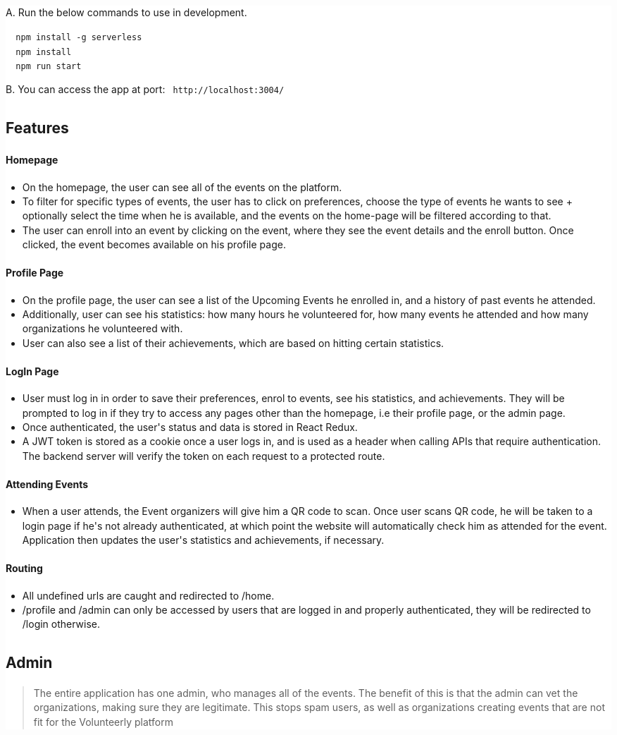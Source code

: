 A. Run  the below commands to use in development.
 ```
   npm install -g serverless
   npm install
   npm run start
 ```
B. You can access the app at port: ``` http://localhost:3004/```

## Features

 
#### Homepage
 
* On the homepage, the user can see all of the events on the platform.
* To filter for specific types of events, the user has to click on preferences, choose the type of events he wants to see + optionally select the time when he is available, and the events on the home-page will be filtered according to that.
* The user can enroll into an event by clicking on the event, where they see the event details and the enroll button. Once clicked, the event  becomes available on his profile page.
 
#### Profile Page
 
* On the profile page, the user can see a list of the Upcoming Events he enrolled in, and a history of past events he attended.
* Additionally, user can see his statistics: how many hours he volunteered for, how many events he attended and how many organizations he volunteered with.
* User can also see a list of their achievements, which are based on hitting certain statistics.
 
#### LogIn Page
 
* User must log in in order to save their preferences, enrol to events, see his statistics, and achievements. They will be prompted to log in if they try to access any pages other than the homepage, i.e their profile page, or the admin page.
* Once authenticated, the user's status and data is stored in React Redux.
* A JWT token is stored as a cookie once a user logs in, and is used as a header when calling APIs that require authentication. The backend server will verify the token on each request to a protected route.
 
#### Attending Events
 
* When a user attends, the Event organizers will give him a QR code to scan. Once user scans QR code, he will be taken to a login page if he's not already authenticated, at which point the website will automatically check him as attended for the event. Application then updates the user's statistics and achievements, if necessary.
 
 #### Routing

 * All undefined urls are caught and redirected to /home.
 * /profile and /admin can only be accessed by users that are logged in and properly authenticated, they will be redirected to /login otherwise.

## Admin
 
> The entire application has one admin, who manages all of the events. The benefit of this is that the admin can vet the organizations, making sure they are legitimate. This stops spam users, as well as organizations creating events that are not fit for the Volunteerly platform
 
